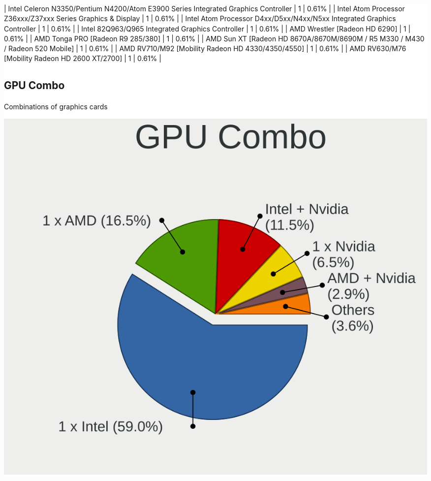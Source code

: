 | Intel Celeron N3350/Pentium N4200/Atom E3900 Series Integrated Graphics Controller       | 1         | 0.61%   |
| Intel Atom Processor Z36xxx/Z37xxx Series Graphics & Display                             | 1         | 0.61%   |
| Intel Atom Processor D4xx/D5xx/N4xx/N5xx Integrated Graphics Controller                  | 1         | 0.61%   |
| Intel 82Q963/Q965 Integrated Graphics Controller                                         | 1         | 0.61%   |
| AMD Wrestler [Radeon HD 6290]                                                            | 1         | 0.61%   |
| AMD Tonga PRO [Radeon R9 285/380]                                                        | 1         | 0.61%   |
| AMD Sun XT [Radeon HD 8670A/8670M/8690M / R5 M330 / M430 / Radeon 520 Mobile]            | 1         | 0.61%   |
| AMD RV710/M92 [Mobility Radeon HD 4330/4350/4550]                                        | 1         | 0.61%   |
| AMD RV630/M76 [Mobility Radeon HD 2600 XT/2700]                                          | 1         | 0.61%   |

GPU Combo
---------

Combinations of graphics cards

![GPU Combo](./All/images/pie_chart/gpu_combo.svg)
